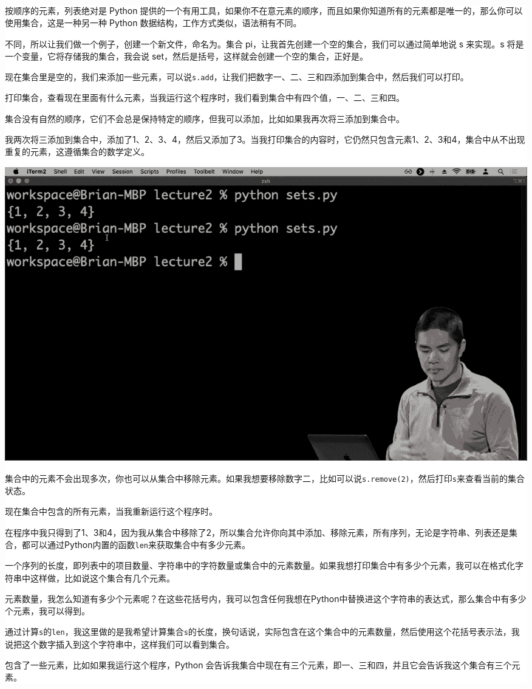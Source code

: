 按顺序的元素，列表绝对是 Python 提供的一个有用工具，如果你不在意元素的顺序，而且如果你知道所有的元素都是唯一的，那么你可以使用集合，这是一种另一种 Python 数据结构，工作方式类似，语法稍有不同。

不同，所以让我们做一个例子，创建一个新文件，命名为。集合 pi，让我首先创建一个空的集合，我们可以通过简单地说 s 来实现。s 将是一个变量，它将存储我的集合，我会说 set，然后是括号，这样就会创建一个空的集合，正好是。

现在集合里是空的，我们来添加一些元素，可以说`s.add`，让我们把数字一、二、三和四添加到集合中，然后我们可以打印。

打印集合，查看现在里面有什么元素，当我运行这个程序时，我们看到集合中有四个值，一、二、三和四。

集合没有自然的顺序，它们不会总是保持特定的顺序，但我可以添加，比如如果我再次将三添加到集合中。

我两次将三添加到集合中，添加了1、2、3、4，然后又添加了3。当我打印集合的内容时，它仍然只包含元素1、2、3和4，集合中从不出现重复的元素，这遵循集合的数学定义。

![](img/7197b85a91b83e27dfb773cad9c71625_64.png)

集合中的元素不会出现多次，你也可以从集合中移除元素。如果我想要移除数字二，比如可以说`s.remove(2)`，然后打印`s`来查看当前的集合状态。

现在集合中包含的所有元素，当我重新运行这个程序时。

在程序中我只得到了1、3和4，因为我从集合中移除了2，所以集合允许你向其中添加、移除元素，所有序列，无论是字符串、列表还是集合，都可以通过Python内置的函数`len`来获取集合中有多少元素。

一个序列的长度，即列表中的项目数量、字符串中的字符数量或集合中的元素数量。如果我想打印集合中有多少个元素，我可以在格式化字符串中这样做，比如说这个集合有几个元素。

元素数量，我怎么知道有多少个元素呢？在这些花括号内，我可以包含任何我想在Python中替换进这个字符串的表达式，那么集合中有多少个元素，我可以得到。

通过计算`s`的`len`，我这里做的是我希望计算集合`s`的长度，换句话说，实际包含在这个集合中的元素数量，然后使用这个花括号表示法，我说把这个数字插入到这个字符串中，这样我们可以看到集合。

包含了一些元素，比如如果我运行这个程序，Python 会告诉我集合中现在有三个元素，即一、三和四，并且它会告诉我这个集合有三个元素。
